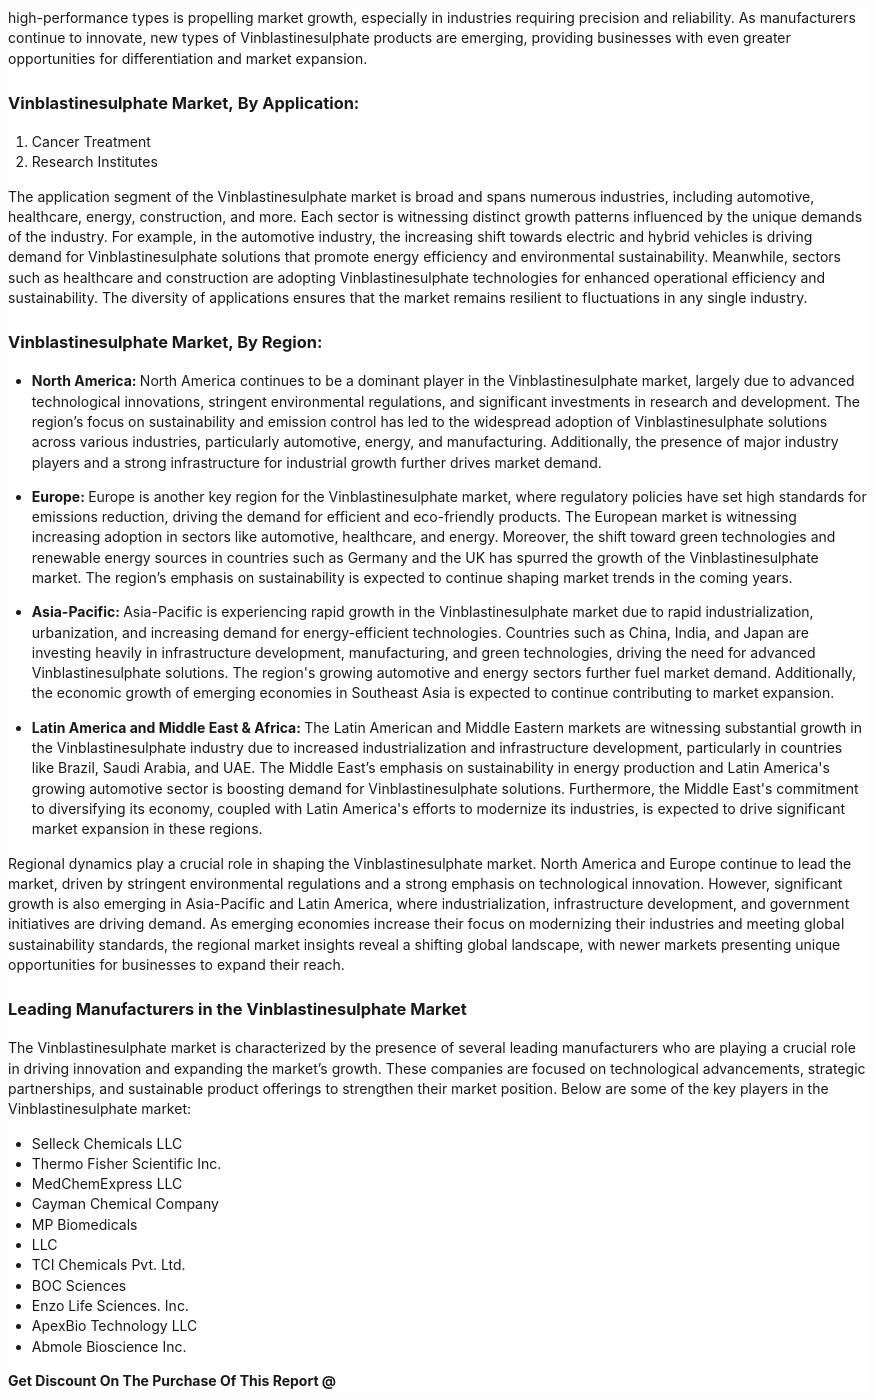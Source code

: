 high-performance types is propelling market growth, especially in industries requiring precision and reliability. As manufacturers continue to innovate, new types of Vinblastinesulphate products are emerging, providing businesses with even greater opportunities for differentiation and market expansion.</p><h3>Vinblastinesulphate Market,&nbsp;By Application:</h3><ol><li>Cancer Treatment<li> Research Institutes</li></ol><p>The application segment of the Vinblastinesulphate market is broad and spans numerous industries, including automotive, healthcare, energy, construction, and more. Each sector is witnessing distinct growth patterns influenced by the unique demands of the industry. For example, in the automotive industry, the increasing shift towards electric and hybrid vehicles is driving demand for Vinblastinesulphate solutions that promote energy efficiency and environmental sustainability. Meanwhile, sectors such as healthcare and construction are adopting Vinblastinesulphate technologies for enhanced operational efficiency and sustainability. The diversity of applications ensures that the market remains resilient to fluctuations in any single industry.</p><h3>Vinblastinesulphate Market, By Region:</h3><ul><li><p><strong>North America:&nbsp;</strong>North America continues to be a dominant player in the Vinblastinesulphate market, largely due to advanced technological innovations, stringent environmental regulations, and significant investments in research and development. The region&rsquo;s focus on sustainability and emission control has led to the widespread adoption of Vinblastinesulphate solutions across various industries, particularly automotive, energy, and manufacturing. Additionally, the presence of major industry players and a strong infrastructure for industrial growth further drives market demand.</p></li><li><p><strong><strong>Europe:&nbsp;</strong></strong>Europe is another key region for the Vinblastinesulphate market, where regulatory policies have set high standards for emissions reduction, driving the demand for efficient and eco-friendly products. The European market is witnessing increasing adoption in sectors like automotive, healthcare, and energy. Moreover, the shift toward green technologies and renewable energy sources in countries such as Germany and the UK has spurred the growth of the Vinblastinesulphate market. The region&rsquo;s emphasis on sustainability is expected to continue shaping market trends in the coming years.</p></li><li><p><strong><strong>Asia-Pacific:&nbsp;</strong></strong>Asia-Pacific is experiencing rapid growth in the Vinblastinesulphate market due to rapid industrialization, urbanization, and increasing demand for energy-efficient technologies. Countries such as China, India, and Japan are investing heavily in infrastructure development, manufacturing, and green technologies, driving the need for advanced Vinblastinesulphate solutions. The region's growing automotive and energy sectors further fuel market demand. Additionally, the economic growth of emerging economies in Southeast Asia is expected to continue contributing to market expansion.</p></li><li><p><strong><strong>Latin America and Middle East &amp; Africa:&nbsp;</strong></strong>The Latin American and Middle Eastern markets are witnessing substantial growth in the Vinblastinesulphate industry due to increased industrialization and infrastructure development, particularly in countries like Brazil, Saudi Arabia, and UAE. The Middle East&rsquo;s emphasis on sustainability in energy production and Latin America's growing automotive sector is boosting demand for Vinblastinesulphate solutions. Furthermore, the Middle East's commitment to diversifying its economy, coupled with Latin America's efforts to modernize its industries, is expected to drive significant market expansion in these regions.</p></li></ul><p>Regional dynamics play a crucial role in shaping the Vinblastinesulphate market. North America and Europe continue to lead the market, driven by stringent environmental regulations and a strong emphasis on technological innovation. However, significant growth is also emerging in Asia-Pacific and Latin America, where industrialization, infrastructure development, and government initiatives are driving demand. As emerging economies increase their focus on modernizing their industries and meeting global sustainability standards, the regional market insights reveal a shifting global landscape, with newer markets presenting unique opportunities for businesses to expand their reach.</p><h3><strong>Leading Manufacturers in the Vinblastinesulphate Market</strong></h3><p>The Vinblastinesulphate market is characterized by the presence of several leading manufacturers who are playing a crucial role in driving innovation and expanding the market&rsquo;s growth. These companies are focused on technological advancements, strategic partnerships, and sustainable product offerings to strengthen their market position. Below are some of the key players in the Vinblastinesulphate market:</p></div><div class="article-main__content" data-test-id="publishing-text-block"><ul><li><span class="">Selleck Chemicals LLC<li> Thermo Fisher Scientific Inc.<li> MedChemExpress LLC<li> Cayman Chemical Company<li> MP Biomedicals<li> LLC<li> TCI Chemicals Pvt. Ltd.<li> BOC Sciences<li> Enzo Life Sciences. Inc.<li> ApexBio Technology LLC<li> Abmole Bioscience Inc.</span></li></ul></div><div class="article-main__content" data-test-id="publishing-text-block"><p><span class="font-[700]"><strong>Get Discount On The Purchase Of This Report @</strong>